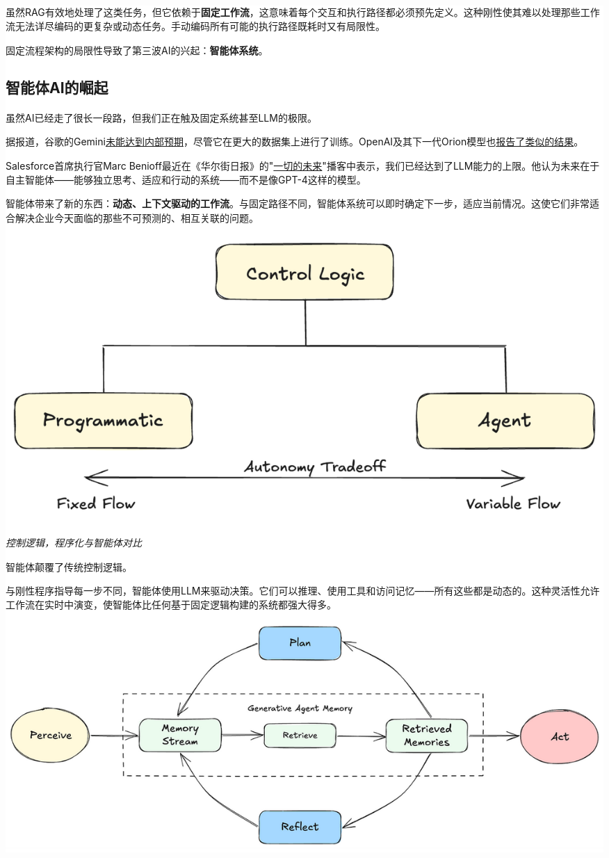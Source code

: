 虽然RAG有效地处理了这类任务，但它依赖于**固定工作流**，这意味着每个交互和执行路径都必须预先定义。这种刚性使其难以处理那些工作流无法详尽编码的更复杂或动态任务。手动编码所有可能的执行路径既耗时又有局限性。

固定流程架构的局限性导致了第三波AI的兴起：**智能体系统**。

## 智能体AI的崛起

虽然AI已经走了很长一段路，但我们正在触及固定系统甚至LLM的极限。

据报道，谷歌的Gemini[未能达到内部预期](https://www.deeplearning.ai/the-batch/issue-276/)，尽管它在更大的数据集上进行了训练。OpenAI及其下一代Orion模型也[报告了类似的结果](https://www.theinformation.com/articles/openai-shifts-strategy-as-rate-of-gpt-ai-improvements-slows)。

Salesforce首席执行官Marc Benioff最近在《华尔街日报》的"[一切的未来](https://www.wsj.com/podcasts/wsj-the-future-of-everything/bold-names-salesforce-ceo-marc-benioff-and-the-ai-fantasy-land/804efa7d-b834-4bd2-b634-e90d8985a2cb)"播客中表示，我们已经达到了LLM能力的上限。他认为未来在于自主智能体——能够独立思考、适应和行动的系统——而不是像GPT-4这样的模型。

智能体带来了新的东西：**动态、上下文驱动的工作流**。与固定路径不同，智能体系统可以即时确定下一步，适应当前情况。这使它们非常适合解决企业今天面临的那些不可预测的、相互关联的问题。

![控制逻辑，程序化与智能体对比](./The%20Future%20of%20AI%20Agents%20is%20Event-Driven.assets/0*9LbCjQ5DeV7JbAgb.png)

*控制逻辑，程序化与智能体对比*

智能体颠覆了传统控制逻辑。

与刚性程序指导每一步不同，智能体使用LLM来驱动决策。它们可以推理、使用工具和访问记忆——所有这些都是动态的。这种灵活性允许工作流在实时中演变，使智能体比任何基于固定逻辑构建的系统都强大得多。

![智能体架构](./The%20Future%20of%20AI%20Agents%20is%20Event-Driven.assets/0*J52SxiVNJx_Jerh3.png)
